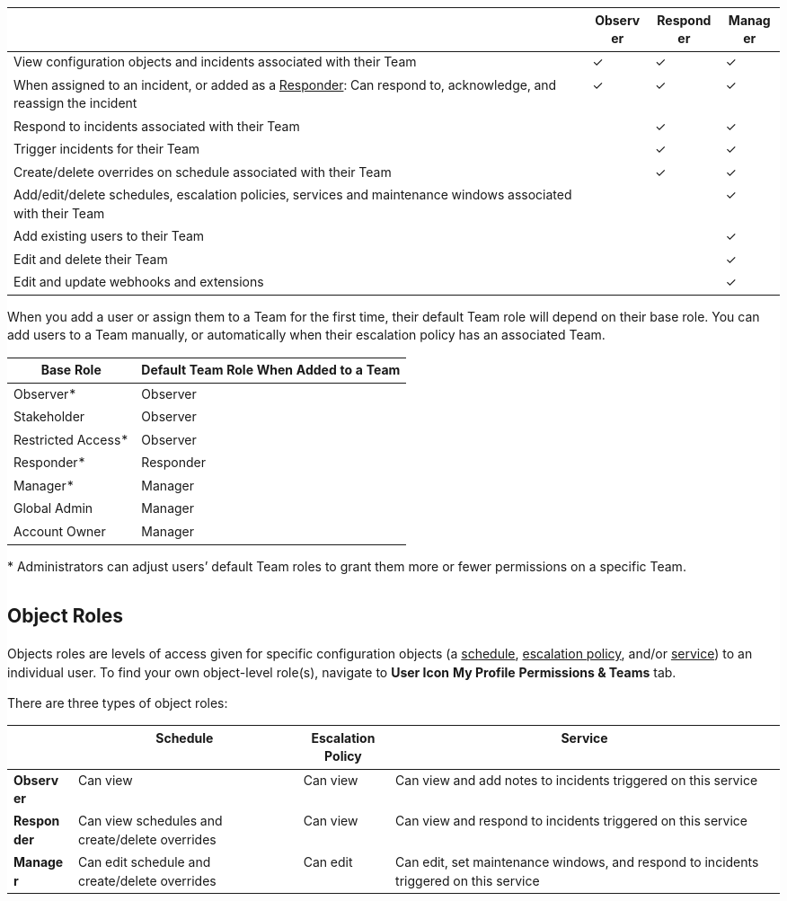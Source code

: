 |  | Observer | Responder | Manager |
| --- | --- | --- | --- |
| View configuration objects and incidents associated with their Team | ✓ | ✓ | ✓ |
| When assigned to an incident, or added as a [Responder](/main/docs/add-responders): Can respond to, acknowledge, and reassign the incident | ✓ | ✓ | ✓ |
| Respond to incidents associated with their Team |  | ✓ | ✓ |
| Trigger incidents for their Team |  | ✓ | ✓ |
| Create/delete overrides on schedule associated with their Team |  | ✓ | ✓ |
| Add/edit/delete schedules, escalation policies, services and maintenance windows associated with their Team |  |  | ✓ |
| Add existing users to their Team |  |  | ✓ |
| Edit and delete their Team |  |  | ✓ |
| Edit and update webhooks and extensions |  |  | ✓ |

When you add a user or assign them to a Team for the first time, their default Team role will depend on their base role. You can add users to a Team manually, or automatically when their escalation policy has an associated Team.

| Base Role | Default Team Role When Added to a Team |
| --- | --- |
| Observer\* | Observer |
| Stakeholder | Observer |
| Restricted Access\* | Observer |
| Responder\* | Responder |
| Manager\* | Manager |
| Global Admin | Manager |
| Account Owner | Manager |

\* Administrators can adjust users’ default Team roles to grant them more or fewer permissions on a specific Team.

Object Roles
------------

Objects roles are levels of access given for specific configuration objects (a [schedule](/main/docs/schedules), [escalation policy](/main/docs/escalation-policies), and/or [service](/main/docs/services-and-integrations#section-configuring-services-and-integrations)) to an individual user. To find your own object-level role(s), navigate to **User Icon**  **My Profile**  **Permissions & Teams** tab.

There are three types of object roles:

|  | Schedule | Escalation Policy | Service |
| --- | --- | --- | --- |
| **Observer** | Can view | Can view | Can view and add notes to incidents triggered on this service |
| **Responder** | Can view schedules and create/delete overrides | Can view | Can view and respond to incidents triggered on this service |
| **Manager** | Can edit schedule and create/delete overrides | Can edit | Can edit, set maintenance windows, and respond to incidents triggered on this service |
